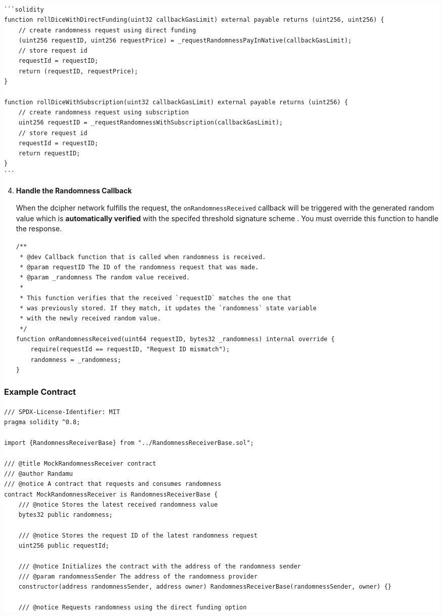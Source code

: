     ```solidity
    function rollDiceWithDirectFunding(uint32 callbackGasLimit) external payable returns (uint256, uint256) {
        // create randomness request using direct funding
        (uint256 requestID, uint256 requestPrice) = _requestRandomnessPayInNative(callbackGasLimit);
        // store request id
        requestId = requestID;
        return (requestID, requestPrice);
    }

    function rollDiceWithSubscription(uint32 callbackGasLimit) external payable returns (uint256) {
        // create randomness request using subscription
        uint256 requestID = _requestRandomnessWithSubscription(callbackGasLimit);
        // store request id
        requestId = requestID;
        return requestID;
    }
    ```

4. **Handle the Randomness Callback**

    When the dcipher network fulfills the request, the `onRandomnessReceived` callback will be triggered with the generated random value which is **automatically verified** with the specifed threshold signature scheme . You must override this function to handle the response.
    
    ```solidity
    /**
     * @dev Callback function that is called when randomness is received.
     * @param requestID The ID of the randomness request that was made.
     * @param _randomness The random value received.
     *
     * This function verifies that the received `requestID` matches the one that
     * was previously stored. If they match, it updates the `randomness` state variable
     * with the newly received random value.
     */
    function onRandomnessReceived(uint64 requestID, bytes32 _randomness) internal override {
        require(requestId == requestID, "Request ID mismatch");
        randomness = _randomness;
    }
    ```

### Example Contract
```solidity
/// SPDX-License-Identifier: MIT
pragma solidity ^0.8;

import {RandomnessReceiverBase} from "../RandomnessReceiverBase.sol";

/// @title MockRandomnessReceiver contract
/// @author Randamu
/// @notice A contract that requests and consumes randomness
contract MockRandomnessReceiver is RandomnessReceiverBase {
    /// @notice Stores the latest received randomness value
    bytes32 public randomness;

    /// @notice Stores the request ID of the latest randomness request
    uint256 public requestId;

    /// @notice Initializes the contract with the address of the randomness sender
    /// @param randomnessSender The address of the randomness provider
    constructor(address randomnessSender, address owner) RandomnessReceiverBase(randomnessSender, owner) {}

    /// @notice Requests randomness using the direct funding option
```